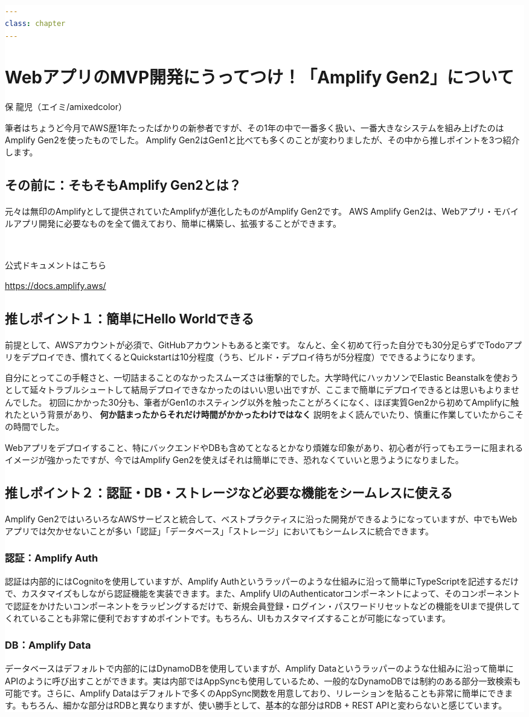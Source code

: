 ```yaml
---
class: chapter
---
```


# WebアプリのMVP開発にうってつけ！「Amplify Gen2」について

<div class="flush-right">
保 龍児（エイミ/amixedcolor）
</div>


筆者はちょうど今月でAWS歴1年たったばかりの新参者ですが、その1年の中で一番多く扱い、一番大きなシステムを組み上げたのはAmplify Gen2を使ったものでした。
Amplify Gen2はGen1と比べても多くのことが変わりましたが、その中から推しポイントを3つ紹介します。

## その前に：そもそもAmplify Gen2とは？

元々は無印のAmplifyとして提供されていたAmplifyが進化したものがAmplify Gen2です。
AWS Amplify Gen2は、Webアプリ・モバイルアプリ開発に必要なものを全て備えており、簡単に構築し、拡張することができます。

　

公式ドキュメントはこちら

https://docs.amplify.aws/

## 推しポイント１：簡単にHello Worldできる

前提として、AWSアカウントが必須で、GitHubアカウントもあると楽です。
なんと、全く初めて行った自分でも30分足らずでTodoアプリをデプロイでき、慣れてくるとQuickstartは10分程度（うち、ビルド・デプロイ待ちが5分程度）でできるようになります。

自分にとってこの手軽さと、一切詰まることのなかったスムーズさは衝撃的でした。大学時代にハッカソンでElastic Beanstalkを使おうとして延々トラブルシュートして結局デプロイできなかったのはいい思い出ですが、ここまで簡単にデプロイできるとは思いもよりませんでした。
初回にかかった30分も、筆者がGen1のホスティング以外を触ったことがろくになく、ほぼ実質Gen2から初めてAmplifyに触れたという背景があり、 **何か詰まったからそれだけ時間がかかったわけではなく** 説明をよく読んでいたり、慎重に作業していたからこその時間でした。

Webアプリをデプロイすること、特にバックエンドやDBも含めてとなるとかなり煩雑な印象があり、初心者が行ってもエラーに阻まれるイメージが強かったですが、今ではAmplify Gen2を使えばそれは簡単にでき、恐れなくていいと思うようになりました。

## 推しポイント２：認証・DB・ストレージなど必要な機能をシームレスに使える

Amplify Gen2ではいろいろなAWSサービスと統合して、ベストプラクティスに沿った開発ができるようになっていますが、中でもWebアプリでは欠かせないことが多い「認証」「データベース」「ストレージ」においてもシームレスに統合できます。

### 認証：Amplify Auth

認証は内部的にはCognitoを使用していますが、Amplify Authというラッパーのような仕組みに沿って簡単にTypeScriptを記述するだけで、カスタマイズもしながら認証機能を実装できます。また、Amplify UIのAuthenticatorコンポーネントによって、そのコンポーネントで認証をかけたいコンポーネントをラッピングするだけで、新規会員登録・ログイン・パスワードリセットなどの機能をUIまで提供してくれていることも非常に便利でおすすめポイントです。もちろん、UIもカスタマイズすることが可能になっています。

### DB：Amplify Data

データベースはデフォルトで内部的にはDynamoDBを使用していますが、Amplify Dataというラッパーのような仕組みに沿って簡単にAPIのように呼び出すことができます。実は内部ではAppSyncも使用しているため、一般的なDynamoDBでは制約のある部分一致検索も可能です。さらに、Amplify Dataはデフォルトで多くのAppSync関数を用意しており、リレーションを貼ることも非常に簡単にできます。もちろん、細かな部分はRDBと異なりますが、使い勝手として、基本的な部分はRDB + REST APIと変わらないと感じています。
